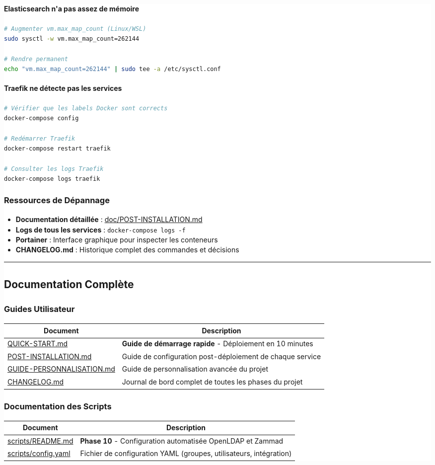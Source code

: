 #### Elasticsearch n'a pas assez de mémoire

```bash
# Augmenter vm.max_map_count (Linux/WSL)
sudo sysctl -w vm.max_map_count=262144

# Rendre permanent
echo "vm.max_map_count=262144" | sudo tee -a /etc/sysctl.conf
```

#### Traefik ne détecte pas les services

```bash
# Vérifier que les labels Docker sont corrects
docker-compose config

# Redémarrer Traefik
docker-compose restart traefik

# Consulter les logs Traefik
docker-compose logs traefik
```

### Ressources de Dépannage

- **Documentation détaillée** : [doc/POST-INSTALLATION.md](doc/POST-INSTALLATION.md)
- **Logs de tous les services** : `docker-compose logs -f`
- **Portainer** : Interface graphique pour inspecter les conteneurs
- **CHANGELOG.md** : Historique complet des commandes et décisions

---

##  Documentation Complète

### Guides Utilisateur

| Document | Description |
|----------|-------------|
| [QUICK-START.md](doc/QUICK-START.md) |  **Guide de démarrage rapide** - Déploiement en 10 minutes |
| [POST-INSTALLATION.md](doc/POST-INSTALLATION.md) | Guide de configuration post-déploiement de chaque service |
| [GUIDE-PERSONNALISATION.md](doc/GUIDE-PERSONNALISATION.md) |  Guide de personnalisation avancée du projet |
| [CHANGELOG.md](CHANGELOG.md) | Journal de bord complet de toutes les phases du projet |

### Documentation des Scripts

| Document | Description |
|----------|-------------|
| [scripts/README.md](scripts/README.md) |  **Phase 10** - Configuration automatisée OpenLDAP et Zammad |
| [scripts/config.yaml](scripts/config.yaml.example) | Fichier de configuration YAML (groupes, utilisateurs, intégration) |
